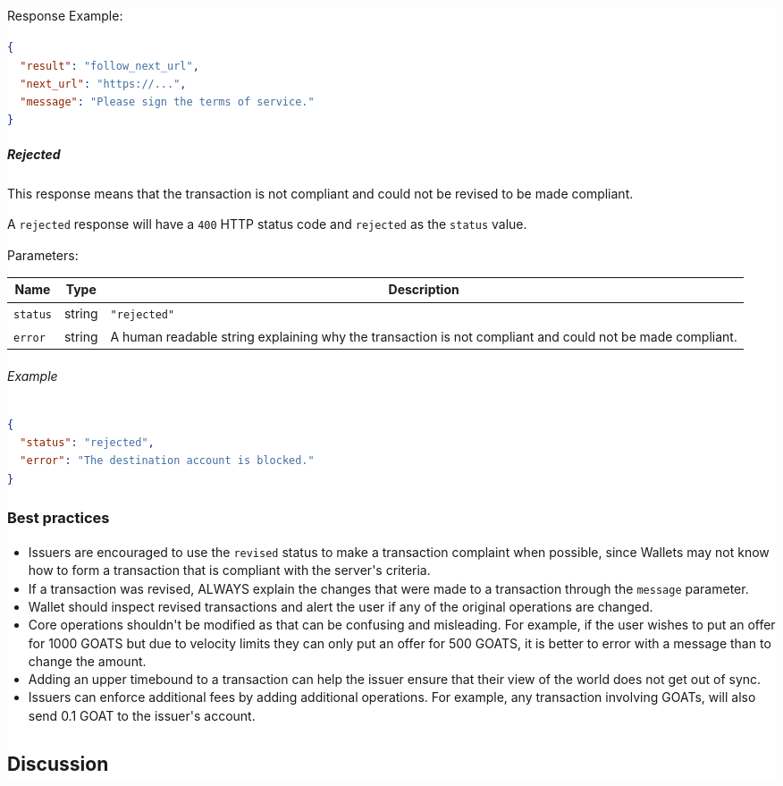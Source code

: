   Response Example:

  ```json
  {
    "result": "follow_next_url",
    "next_url": "https://...",
    "message": "Please sign the terms of service."
  }
  ```

##### Rejected

This response means that the transaction is not compliant and could not be
revised to be made compliant.

A `rejected` response will have a `400` HTTP status code and `rejected` as the
`status` value.

Parameters:

| Name     | Type   | Description                                                                                              |
| -------- | ------ | -------------------------------------------------------------------------------------------------------- |
| `status` | string | `"rejected"`                                                                                             |
| `error`  | string | A human readable string explaining why the transaction is not compliant and could not be made compliant. |

###### Example

```json
{
  "status": "rejected",
  "error": "The destination account is blocked."
}
```

### Best practices

- Issuers are encouraged to use the `revised` status to make a transaction
  complaint when possible, since Wallets may not know how to form a transaction
  that is compliant with the server's criteria.
- If a transaction was revised, ALWAYS explain the changes that were made to a
  transaction through the `message` parameter.
- Wallet should inspect revised transactions and alert the user if any of the
  original operations are changed.
- Core operations shouldn't be modified as that can be confusing and
  misleading. For example, if the user wishes to put an offer for 1000 GOATS
  but due to velocity limits they can only put an offer for 500 GOATS, it is
  better to error with a message than to change the amount.
- Adding an upper timebound to a transaction can help the issuer ensure that
  their view of the world does not get out of sync.
- Issuers can enforce additional fees by adding additional operations. For
  example, any transaction involving GOATs, will also send 0.1 GOAT to the
  issuer's account.

## Discussion
